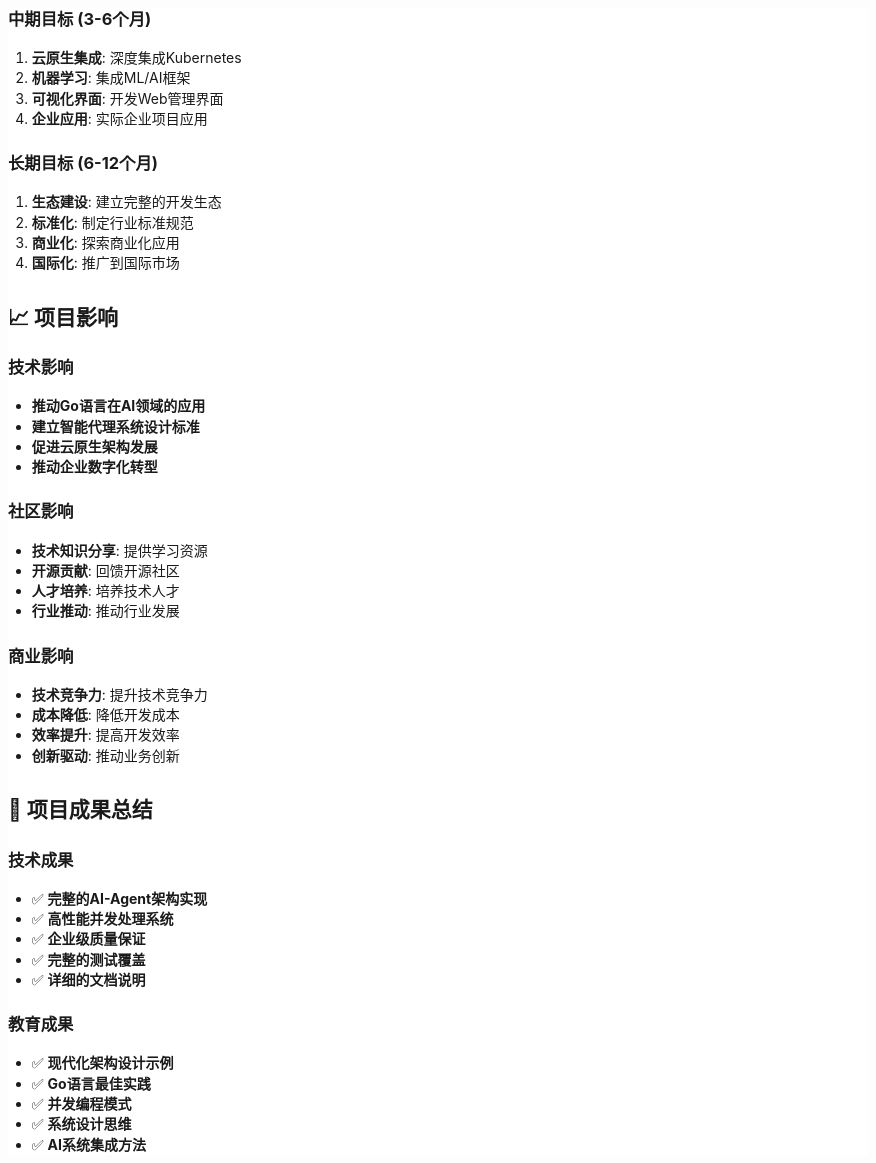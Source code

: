 ### 中期目标 (3-6个月)

1. **云原生集成**: 深度集成Kubernetes
2. **机器学习**: 集成ML/AI框架
3. **可视化界面**: 开发Web管理界面
4. **企业应用**: 实际企业项目应用

### 长期目标 (6-12个月)

1. **生态建设**: 建立完整的开发生态
2. **标准化**: 制定行业标准规范
3. **商业化**: 探索商业化应用
4. **国际化**: 推广到国际市场

## 📈 项目影响

### 技术影响

- **推动Go语言在AI领域的应用**
- **建立智能代理系统设计标准**
- **促进云原生架构发展**
- **推动企业数字化转型**

### 社区影响

- **技术知识分享**: 提供学习资源
- **开源贡献**: 回馈开源社区
- **人才培养**: 培养技术人才
- **行业推动**: 推动行业发展

### 商业影响

- **技术竞争力**: 提升技术竞争力
- **成本降低**: 降低开发成本
- **效率提升**: 提高开发效率
- **创新驱动**: 推动业务创新

## 🏅 项目成果总结

### 技术成果

- ✅ **完整的AI-Agent架构实现**
- ✅ **高性能并发处理系统**
- ✅ **企业级质量保证**
- ✅ **完整的测试覆盖**
- ✅ **详细的文档说明**

### 教育成果

- ✅ **现代化架构设计示例**
- ✅ **Go语言最佳实践**
- ✅ **并发编程模式**
- ✅ **系统设计思维**
- ✅ **AI系统集成方法**
